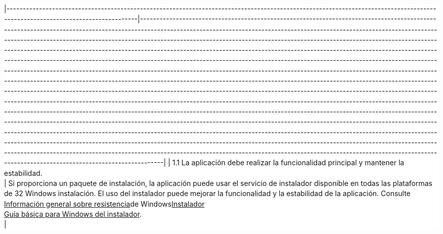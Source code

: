 |-----------------------------------------------------------------------------------------------------------------------------------------------------------------------------|---------------------------------------------------------------------------------------------------------------------------------------------------------------------------------------------------------------------------------------------------------------------------------------------------------------------------------------------------------------------------------------------------------------------------------------------------------------------------------------------------------------------------------------------------------------------------------------------------------------------------------------------------------------------------------------------------------------------------------------------------------------------------------------------------------------------------------------------------------------------------------------------------------------------------------------------------------------------------------------------------------------------------------------------------------------------------------------------------------------------------------------------------------------------------------------------------------------------------------------------------------------------------------------------------------------------------------------------------------------------------------------------------------------------------------------------------------------------------------------------------------------------------------------------------------------------------------------------------------------------------------------------------------------------------------------------------------------------------------------------------------------------------------------------------------------------------------------------------------------------------------------------------------------------------------------------|
| 1.1 La aplicación debe realizar la funcionalidad principal y mantener la estabilidad.<br/>                                                                                     | Si proporciona un paquete de instalación, la aplicación puede usar el servicio de instalador disponible en todas las plataformas de 32 Windows instalación. El uso del instalador puede mejorar la funcionalidad y la estabilidad de la aplicación. Consulte [Información general sobre resistencia](resiliency.md)de Windows[Instalador](overview-of-windows-installer.md)<br/> [Guía básica para Windows del instalador](roadmap-to-windows-installer-documentation.md).<br/>                                                                                                                                                                                                                                                                                                                                                                                                                                                                                                                                                                                                                                                                                                                                                                                                                                                                                                                                                                                                                                                                                                                                                                                                                                                                                                                                                                                                                                                                                               |